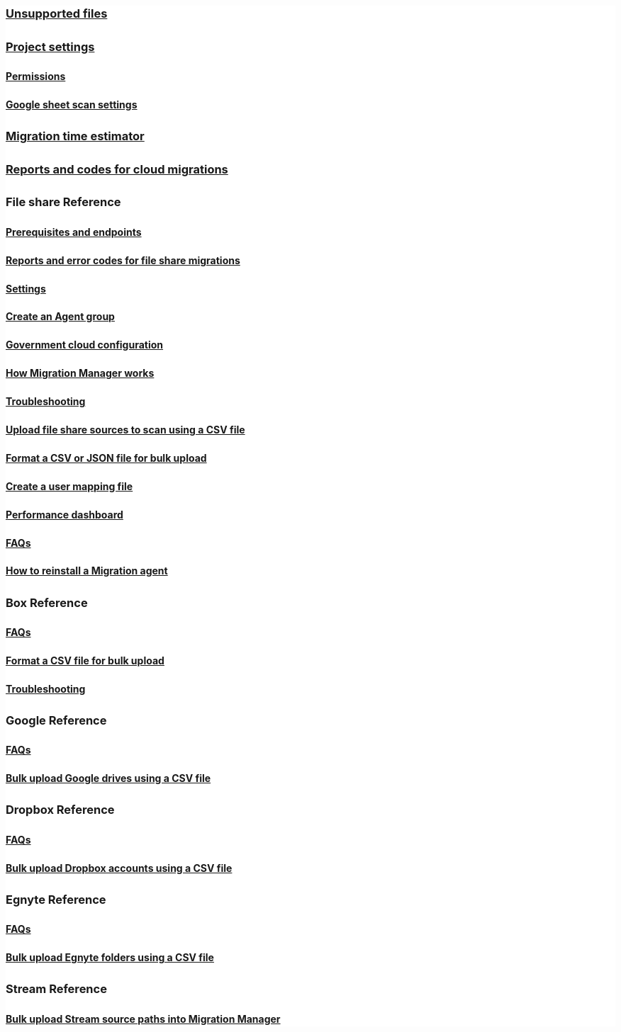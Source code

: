 ### [Unsupported files](mm-unsupported-files.md)
### [Project settings](mm-project-settings.md)
#### [Permissions](mm-project-settings-permissions.md)
#### [Google sheet scan settings](mm-google-sheet-scan.md)
### [Migration time estimator](mm-time-estimator.md)
### [Reports and codes for cloud migrations](mm-cloud-reports.md)
### File share Reference
#### [Prerequisites and endpoints](mm-prerequisites.md)
#### [Reports and error codes for file share migrations](mm-reports.md)
#### [Settings](mm-settings.md)
#### [Create an Agent group](mm-agent-targeting.md)
#### [Government cloud configuration](mm-gov-cloud.md)
#### [How Migration Manager works](mm-how-it-works.md)
#### [Troubleshooting](mm-troubleshoot.md)
#### [Upload file share sources to scan using a CSV file](mm-fileshare-source-scan-csv-upload.md)
#### [Format a CSV or JSON file for bulk upload](mm-bulk-upload-format-csv-json.md)
#### [Create a user mapping file](mm-user-mapping-file.md)
#### [Performance dashboard](mm-performance-dashboard.md)
#### [FAQs](mm-faqs.md)
#### [How to reinstall a Migration agent](mm-reinstall-agent.md)
### Box Reference
#### [FAQs](mm-faqs-box.md)
#### [Format a CSV file for bulk upload](mm-box-bulk-upload-source-paths-csv.md)
#### [Troubleshooting](mm-box-troubleshooting.md)
### Google  Reference
#### [FAQs](mm-faqs-google.md)
#### [Bulk upload Google drives using a CSV file](mm-google-bulk-upload-source-paths-csv.md)
### Dropbox  Reference
#### [FAQs](mm-faqs-dropbox.md)
#### [Bulk upload Dropbox accounts using a CSV file](mm-dropbox-bulk-upload-source-paths-csv.md)
### Egnyte  Reference
#### [FAQs](mm-faqs-egnyte.md)
#### [Bulk upload Egnyte folders using a CSV file](mm-egnyte-bulk-upload.md)
### Stream Reference
#### [Bulk upload Stream source paths into Migration Manager](mm-stream-csv.md)